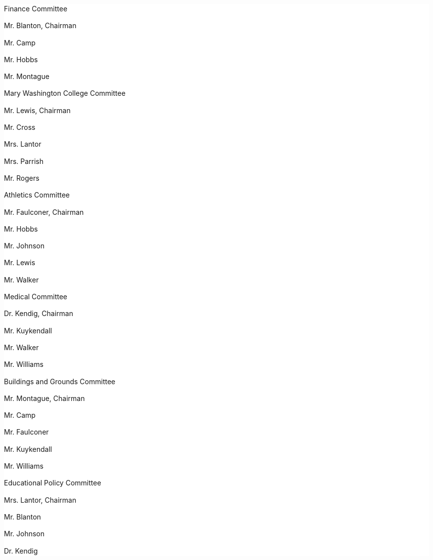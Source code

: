 Finance Committee

Mr. Blanton, Chairman

Mr. Camp

Mr. Hobbs

Mr. Montague

Mary Washington College Committee

Mr. Lewis, Chairman

Mr. Cross

Mrs. Lantor

Mrs. Parrish

Mr. Rogers

Athletics Committee

Mr. Faulconer, Chairman

Mr. Hobbs

Mr. Johnson

Mr. Lewis

Mr. Walker

Medical Committee

Dr. Kendig, Chairman

Mr. Kuykendall

Mr. Walker

Mr. Williams

Buildings and Grounds Committee

Mr. Montague, Chairman

Mr. Camp

Mr. Faulconer

Mr. Kuykendall

Mr. Williams

Educational Policy Committee

Mrs. Lantor, Chairman

Mr. Blanton

Mr. Johnson

Dr. Kendig
